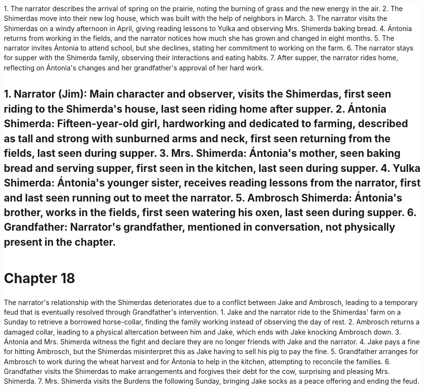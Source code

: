 <events>
1. The narrator describes the arrival of spring on the prairie, noting the burning of grass and the new energy in the air.
2. The Shimerdas move into their new log house, which was built with the help of neighbors in March.
3. The narrator visits the Shimerdas on a windy afternoon in April, giving reading lessons to Yulka and observing Mrs. Shimerda baking bread.
4. Ántonia returns from working in the fields, and the narrator notices how much she has grown and changed in eight months.
5. The narrator invites Ántonia to attend school, but she declines, stating her commitment to working on the farm.
6. The narrator stays for supper with the Shimerda family, observing their interactions and eating habits.
7. After supper, the narrator rides home, reflecting on Ántonia's changes and her grandfather's approval of her hard work.
</events>

<characters>1. Narrator (Jim): Main character and observer, visits the Shimerdas, first seen riding to the Shimerda's house, last seen riding home after supper.
2. Ántonia Shimerda: Fifteen-year-old girl, hardworking and dedicated to farming, described as tall and strong with sunburned arms and neck, first seen returning from the fields, last seen during supper.
3. Mrs. Shimerda: Ántonia's mother, seen baking bread and serving supper, first seen in the kitchen, last seen during supper.
4. Yulka Shimerda: Ántonia's younger sister, receives reading lessons from the narrator, first and last seen running out to meet the narrator.
5. Ambrosch Shimerda: Ántonia's brother, works in the fields, first seen watering his oxen, last seen during supper.
6. Grandfather: Narrator's grandfather, mentioned in conversation, not physically present in the chapter.</characters>
----------------
# Chapter 18
<synopsis>
The narrator's relationship with the Shimerdas deteriorates due to a conflict between Jake and Ambrosch, leading to a temporary feud that is eventually resolved through Grandfather's intervention.
</synopsis>

<events>
1. Jake and the narrator ride to the Shimerdas' farm on a Sunday to retrieve a borrowed horse-collar, finding the family working instead of observing the day of rest.
2. Ambrosch returns a damaged collar, leading to a physical altercation between him and Jake, which ends with Jake knocking Ambrosch down.
3. Ántonia and Mrs. Shimerda witness the fight and declare they are no longer friends with Jake and the narrator.
4. Jake pays a fine for hitting Ambrosch, but the Shimerdas misinterpret this as Jake having to sell his pig to pay the fine.
5. Grandfather arranges for Ambrosch to work during the wheat harvest and for Ántonia to help in the kitchen, attempting to reconcile the families.
6. Grandfather visits the Shimerdas to make arrangements and forgives their debt for the cow, surprising and pleasing Mrs. Shimerda.
7. Mrs. Shimerda visits the Burdens the following Sunday, bringing Jake socks as a peace offering and ending the feud.
</events>
